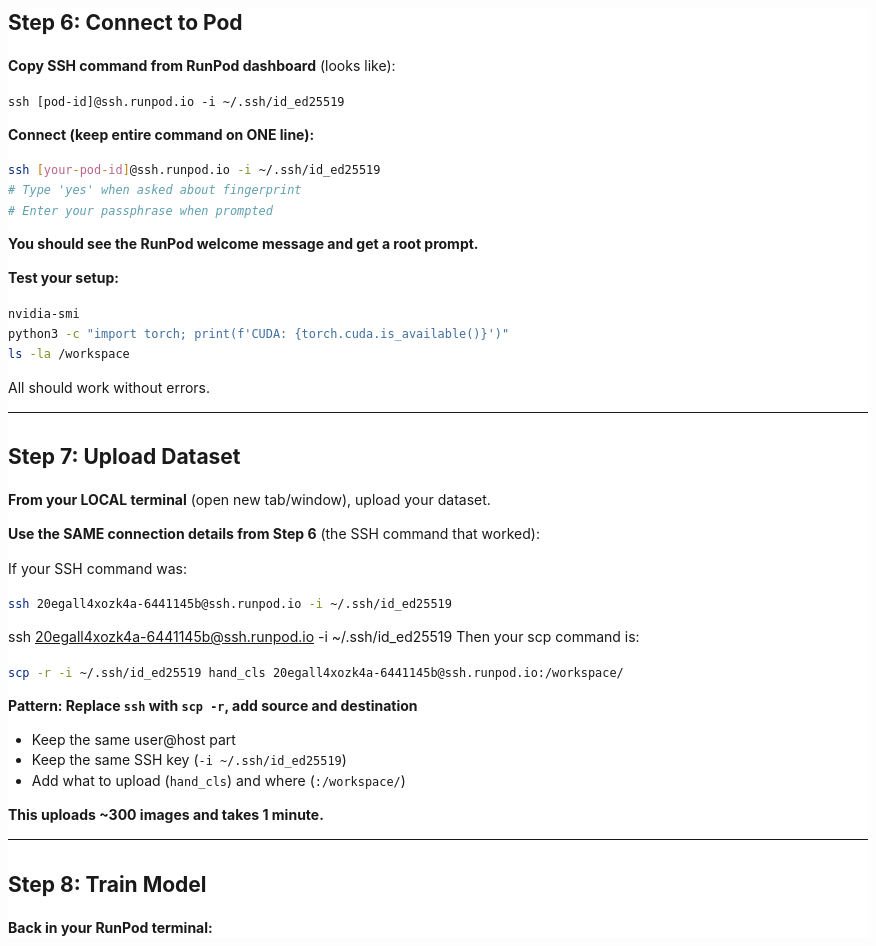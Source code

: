 
## Step 6: Connect to Pod 

**Copy SSH command from RunPod dashboard** (looks like):
```
ssh [pod-id]@ssh.runpod.io -i ~/.ssh/id_ed25519
```

**Connect (keep entire command on ONE line):**
```bash
ssh [your-pod-id]@ssh.runpod.io -i ~/.ssh/id_ed25519
# Type 'yes' when asked about fingerprint
# Enter your passphrase when prompted
```

**You should see the RunPod welcome message and get a root prompt.**

**Test your setup:**
```bash
nvidia-smi
python3 -c "import torch; print(f'CUDA: {torch.cuda.is_available()}')"
ls -la /workspace
```

All should work without errors.

---

## Step 7: Upload Dataset 

**From your LOCAL terminal** (open new tab/window), upload your dataset.

**Use the SAME connection details from Step 6** (the SSH command that worked):

If your SSH command was:
```bash
ssh 20egall4xozk4a-6441145b@ssh.runpod.io -i ~/.ssh/id_ed25519
```
ssh 20egall4xozk4a-6441145b@ssh.runpod.io -i ~/.ssh/id_ed25519
Then your scp command is:
```bash
scp -r -i ~/.ssh/id_ed25519 hand_cls 20egall4xozk4a-6441145b@ssh.runpod.io:/workspace/
```

**Pattern: Replace `ssh` with `scp -r`, add source and destination**
- Keep the same user@host part
- Keep the same SSH key (`-i ~/.ssh/id_ed25519`)
- Add what to upload (`hand_cls`) and where (`:/workspace/`)

**This uploads ~300 images and takes 1 minute.**

---

## Step 8: Train Model 

**Back in your RunPod terminal:**
